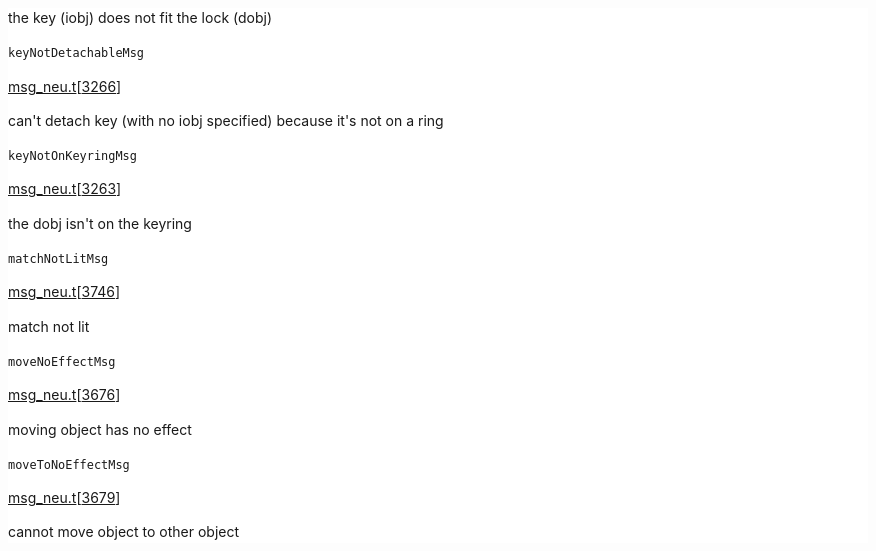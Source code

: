 <div class="desc">

the key (iobj) does not fit the lock (dobj)

</div>

<span id="keyNotDetachableMsg"></span>

`keyNotDetachableMsg`

[msg_neu.t](../file/msg_neu.t.html)\[[3266](../source/msg_neu.t.html#3266)\]

<div class="desc">

can't detach key (with no iobj specified) because it's not on a ring

</div>

<span id="keyNotOnKeyringMsg"></span>

`keyNotOnKeyringMsg`

[msg_neu.t](../file/msg_neu.t.html)\[[3263](../source/msg_neu.t.html#3263)\]

<div class="desc">

the dobj isn't on the keyring

</div>

<span id="matchNotLitMsg"></span>

`matchNotLitMsg`

[msg_neu.t](../file/msg_neu.t.html)\[[3746](../source/msg_neu.t.html#3746)\]

<div class="desc">

match not lit

</div>

<span id="moveNoEffectMsg"></span>

`moveNoEffectMsg`

[msg_neu.t](../file/msg_neu.t.html)\[[3676](../source/msg_neu.t.html#3676)\]

<div class="desc">

moving object has no effect

</div>

<span id="moveToNoEffectMsg"></span>

`moveToNoEffectMsg`

[msg_neu.t](../file/msg_neu.t.html)\[[3679](../source/msg_neu.t.html#3679)\]

<div class="desc">

cannot move object to other object

</div>
